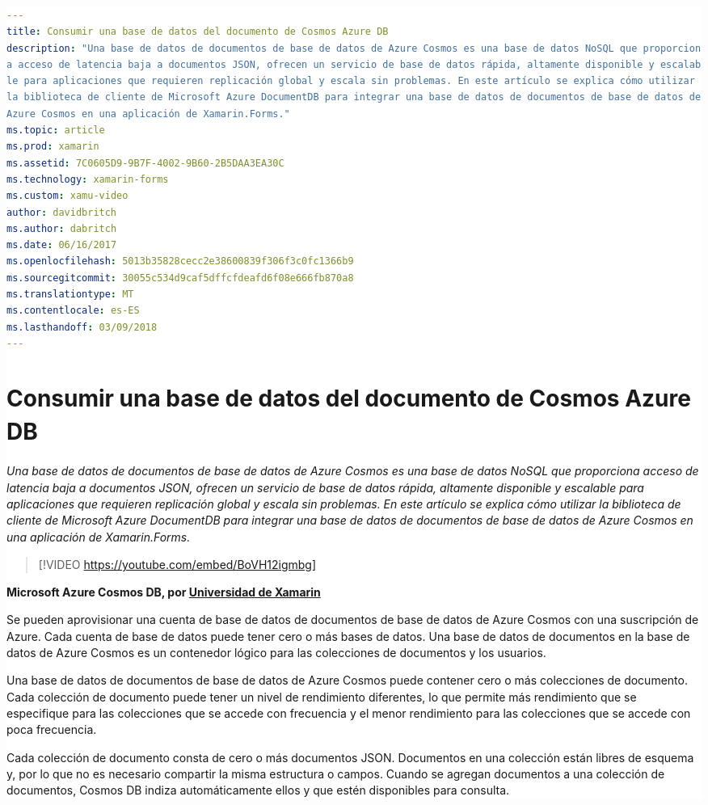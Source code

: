 ```yaml
---
title: Consumir una base de datos del documento de Cosmos Azure DB
description: "Una base de datos de documentos de base de datos de Azure Cosmos es una base de datos NoSQL que proporciona acceso de latencia baja a documentos JSON, ofrecen un servicio de base de datos rápida, altamente disponible y escalable para aplicaciones que requieren replicación global y escala sin problemas. En este artículo se explica cómo utilizar la biblioteca de cliente de Microsoft Azure DocumentDB para integrar una base de datos de documentos de base de datos de Azure Cosmos en una aplicación de Xamarin.Forms."
ms.topic: article
ms.prod: xamarin
ms.assetid: 7C0605D9-9B7F-4002-9B60-2B5DAA3EA30C
ms.technology: xamarin-forms
ms.custom: xamu-video
author: davidbritch
ms.author: dabritch
ms.date: 06/16/2017
ms.openlocfilehash: 5013b35828cecc2e38600839f306f3c0fc1366b9
ms.sourcegitcommit: 30055c534d9caf5dffcfdeafd6f08e666fb870a8
ms.translationtype: MT
ms.contentlocale: es-ES
ms.lasthandoff: 03/09/2018
---
```

# <a name="consuming-an-azure-cosmos-db-document-database"></a>Consumir una base de datos del documento de Cosmos Azure DB

_Una base de datos de documentos de base de datos de Azure Cosmos es una base de datos NoSQL que proporciona acceso de latencia baja a documentos JSON, ofrecen un servicio de base de datos rápida, altamente disponible y escalable para aplicaciones que requieren replicación global y escala sin problemas. En este artículo se explica cómo utilizar la biblioteca de cliente de Microsoft Azure DocumentDB para integrar una base de datos de documentos de base de datos de Azure Cosmos en una aplicación de Xamarin.Forms._

> [!VIDEO https://youtube.com/embed/BoVH12igmbg]

**Microsoft Azure Cosmos DB, por [Universidad de Xamarin](https://university.xamarin.com/)**

Se pueden aprovisionar una cuenta de base de datos de documentos de base de datos de Azure Cosmos con una suscripción de Azure. Cada cuenta de base de datos puede tener cero o más bases de datos. Una base de datos de documentos en la base de datos de Azure Cosmos es un contenedor lógico para las colecciones de documentos y los usuarios.

Una base de datos de documentos de base de datos de Azure Cosmos puede contener cero o más colecciones de documento. Cada colección de documento puede tener un nivel de rendimiento diferentes, lo que permite más rendimiento que se especifique para las colecciones que se accede con frecuencia y el menor rendimiento para las colecciones que se accede con poca frecuencia.

Cada colección de documento consta de cero o más documentos JSON. Documentos en una colección están libres de esquema y, por lo que no es necesario compartir la misma estructura o campos. Cuando se agregan documentos a una colección de documentos, Cosmos DB indiza automáticamente ellos y que estén disponibles para consulta.
